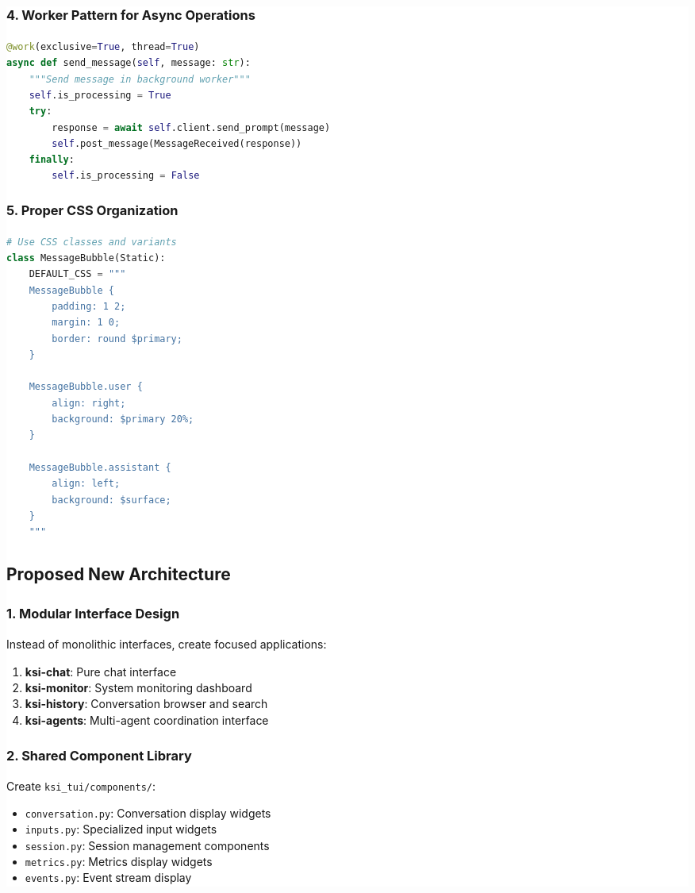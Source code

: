 ### 4. Worker Pattern for Async Operations
```python
@work(exclusive=True, thread=True)
async def send_message(self, message: str):
    """Send message in background worker"""
    self.is_processing = True
    try:
        response = await self.client.send_prompt(message)
        self.post_message(MessageReceived(response))
    finally:
        self.is_processing = False
```

### 5. Proper CSS Organization
```python
# Use CSS classes and variants
class MessageBubble(Static):
    DEFAULT_CSS = """
    MessageBubble {
        padding: 1 2;
        margin: 1 0;
        border: round $primary;
    }
    
    MessageBubble.user {
        align: right;
        background: $primary 20%;
    }
    
    MessageBubble.assistant {
        align: left;
        background: $surface;
    }
    """
```

## Proposed New Architecture

### 1. Modular Interface Design

Instead of monolithic interfaces, create focused applications:

1. **ksi-chat**: Pure chat interface
2. **ksi-monitor**: System monitoring dashboard
3. **ksi-history**: Conversation browser and search
4. **ksi-agents**: Multi-agent coordination interface

### 2. Shared Component Library

Create `ksi_tui/components/`:
- `conversation.py`: Conversation display widgets
- `inputs.py`: Specialized input widgets
- `session.py`: Session management components
- `metrics.py`: Metrics display widgets
- `events.py`: Event stream display
